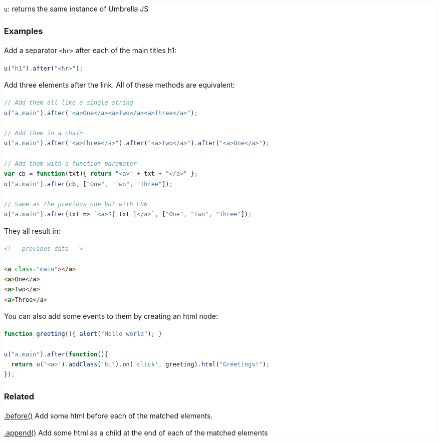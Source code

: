 `u`: returns the same instance of Umbrella JS



### Examples

Add a separator `<hr>` after each of the main titles h1:

```js
u("h1").after("<hr>");
```

Add three elements after the link. All of these methods are equivalent:

```js
// Add them all like a single string
u("a.main").after("<a>One</a><a>Two</a><a>Three</a>");

// Add them in a chain
u("a.main").after("<a>Three</a>").after("<a>Two</a>").after("<a>One</a>");

// Add them with a function parameter
var cb = function(txt){ return "<a>" + txt + "</a>" };
u("a.main").after(cb, ["One", "Two", "Three"]);

// Same as the previous one but with ES6
u("a.main").after(txt => `<a>${ txt }</a>`, ["One", "Two", "Three"]);
```

They all result in:

```html
<!-- previous data -->

<a class="main"></a>
<a>One</a>
<a>Two</a>
<a>Three</a>
```


You can also add some events to them by creating an html node:

```js
function greeting(){ alert("Hello world"); }

u("a.main").after(function(){
  return u('<a>').addClass('hi').on('click', greeting).html("Greetings!");
});
```



### Related

[.before()](#before) Add some html before each of the matched elements.

[.append()](#append) Add some html as a child at the end of each of the matched elements
